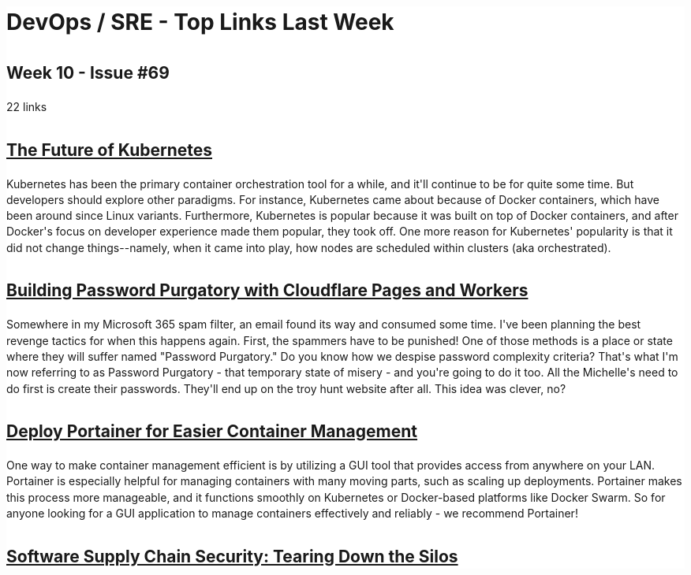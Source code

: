 # DevOps / SRE - Top Links Last Week

## Week 10 - Issue #69

  

22 links

  

## [The Future of Kubernetes](https://www.eficode.com/blog/the-future-of-kubernetes-and-why-developers-should-look-beyond-kubernetes-in-2022)

  

Kubernetes has been the primary container orchestration tool for a while, and it'll continue to be for quite some time. But developers should explore other paradigms. For instance, Kubernetes came about because of Docker containers, which have been around since Linux variants. Furthermore, Kubernetes is popular because it was built on top of Docker containers, and after Docker's focus on developer experience made them popular, they took off. One more reason for Kubernetes' popularity is that it did not change things--namely, when it came into play, how nodes are scheduled within clusters (aka orchestrated).

  

## [Building Password Purgatory with Cloudflare Pages and Workers](https://www.troyhunt.com/building-password-purgatory-with-cloudflare-pages-and-workers/)

Somewhere in my Microsoft 365 spam filter, an email found its way and consumed some time. I've been planning the best revenge tactics for when this happens again. First, the spammers have to be punished! One of those methods is a place or state where they will suffer named "Password Purgatory." Do you know how we despise password complexity criteria? That's what I'm now referring to as Password Purgatory - that temporary state of misery - and you're going to do it too. All the Michelle's need to do first is create their passwords. They'll end up on the troy hunt website after all. This idea was clever, no?

  

## [Deploy Portainer for Easier Container Management](https://thenewstack.io/deploy-portainer-for-easier-container-management/)

One way to make container management efficient is by utilizing a GUI tool that provides access from anywhere on your LAN. Portainer is especially helpful for managing containers with many moving parts, such as scaling up deployments. Portainer makes this process more manageable, and it functions smoothly on Kubernetes or Docker-based platforms like Docker Swarm. So for anyone looking for a GUI application to manage containers effectively and reliably - we recommend Portainer!

  

  

## [Software Supply Chain Security: Tearing Down the Silos](https://thenewstack.io/software-supply-chain-security-tearing-down-the-silos/)
